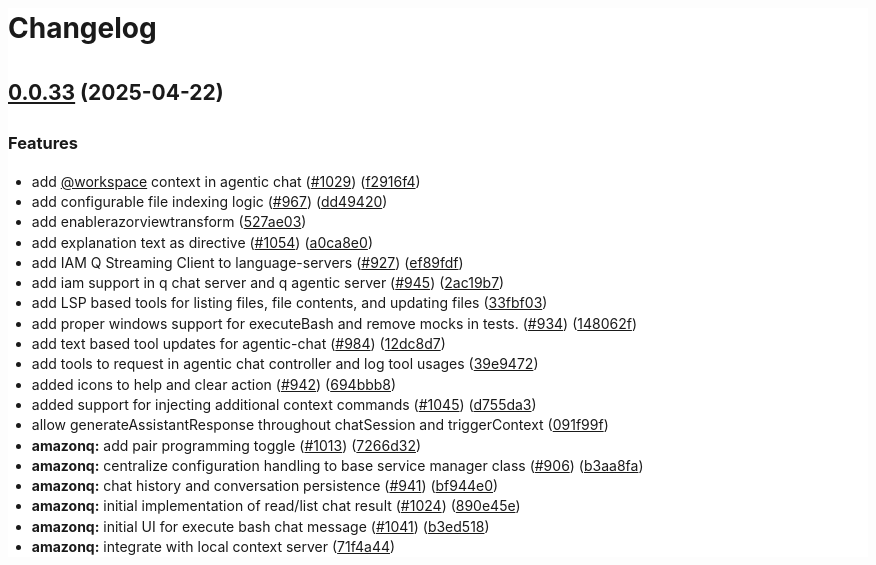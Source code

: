 # Changelog

## [0.0.33](https://github.com/aws/language-servers/compare/lsp-codewhisperer/v0.0.32...lsp-codewhisperer/v0.0.33) (2025-04-22)


### Features

* add [@workspace](https://github.com/workspace) context in agentic chat ([#1029](https://github.com/aws/language-servers/issues/1029)) ([f2916f4](https://github.com/aws/language-servers/commit/f2916f45c351a42a9951ff00bcb7f7eed3ce7274))
* add configurable file indexing logic ([#967](https://github.com/aws/language-servers/issues/967)) ([dd49420](https://github.com/aws/language-servers/commit/dd49420beeae58d6a425b192dffd3f59f6b1bb7b))
* add enablerazorviewtransform ([527ae03](https://github.com/aws/language-servers/commit/527ae03521642e9b6940f3ba71ca61327d8d28b8))
* add explanation text as directive ([#1054](https://github.com/aws/language-servers/issues/1054)) ([a0ca8e0](https://github.com/aws/language-servers/commit/a0ca8e0059a26ac7f21e04940ad120c3de268df9))
* add IAM Q Streaming Client to language-servers ([#927](https://github.com/aws/language-servers/issues/927)) ([ef89fdf](https://github.com/aws/language-servers/commit/ef89fdf228f4799a29a22a60dc105ade4ee99ab3))
* add iam support in q chat server and q agentic server ([#945](https://github.com/aws/language-servers/issues/945)) ([2ac19b7](https://github.com/aws/language-servers/commit/2ac19b76731cb07bd7a5621c049b9c9ff18a8d45))
* add LSP based tools for listing files, file contents, and updating files ([33fbf03](https://github.com/aws/language-servers/commit/33fbf03c9065deaf86ccf9f859b731fc8d3f6026))
* add proper windows support for executeBash and remove mocks in tests. ([#934](https://github.com/aws/language-servers/issues/934)) ([148062f](https://github.com/aws/language-servers/commit/148062f51d9ef54fdce7be5658bb878b6a9fccc7))
* add text based tool updates for agentic-chat ([#984](https://github.com/aws/language-servers/issues/984)) ([12dc8d7](https://github.com/aws/language-servers/commit/12dc8d767be42d04d50303143e1a551fb103bdc5))
* add tools to request in agentic chat controller and log tool usages ([39e9472](https://github.com/aws/language-servers/commit/39e947286e64d80677d231b87cf62acab16e756b))
* added icons to help and clear action ([#942](https://github.com/aws/language-servers/issues/942)) ([694bbb8](https://github.com/aws/language-servers/commit/694bbb85580cc79313d65ad77b224875f74280c2))
* added support for injecting additional context commands ([#1045](https://github.com/aws/language-servers/issues/1045)) ([d755da3](https://github.com/aws/language-servers/commit/d755da36bd7bf76684aceafb6a2cbc2f8f76291e))
* allow generateAssistantResponse throughout chatSession and triggerContext ([091f99f](https://github.com/aws/language-servers/commit/091f99f6535de981efecc7b07337e027432a35e2))
* **amazonq:** add pair programming toggle ([#1013](https://github.com/aws/language-servers/issues/1013)) ([7266d32](https://github.com/aws/language-servers/commit/7266d32b2fb73ead40abecb22749a2c9e5206a2a))
* **amazonq:** centralize configuration handling to base service manager class ([#906](https://github.com/aws/language-servers/issues/906)) ([b3aa8fa](https://github.com/aws/language-servers/commit/b3aa8fa54c7b13144fd8a924b1ad6e4f4a25fca4))
* **amazonq:** chat history and conversation persistence ([#941](https://github.com/aws/language-servers/issues/941)) ([bf944e0](https://github.com/aws/language-servers/commit/bf944e08e6044eb286a16ba451e70dbc5d88837a))
* **amazonq:** initial implementation of read/list chat result ([#1024](https://github.com/aws/language-servers/issues/1024)) ([890e45e](https://github.com/aws/language-servers/commit/890e45eae48930370089936880c77b10edb83059))
* **amazonq:** initial UI for execute bash chat message ([#1041](https://github.com/aws/language-servers/issues/1041)) ([b3ed518](https://github.com/aws/language-servers/commit/b3ed518f27251742c392138f05b02281dfcddcac))
* **amazonq:** integrate with local context server ([71f4a44](https://github.com/aws/language-servers/commit/71f4a4465ab80264563f83f99fdc3ab0f0241d0b))